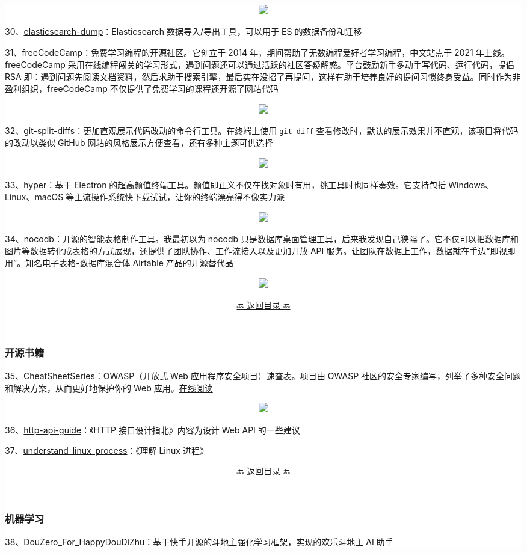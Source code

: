 
<p align="center"><img src='https://raw.githubusercontent.com/521xueweihan/img2/master/hellogithub/64/img/developer-roadmap.png' style="max-width:80%; max-height=80%;"></img></p>

30、[elasticsearch-dump](https://hellogithub.com/periodical/statistics/click/?target=https://github.com/elasticsearch-dump/elasticsearch-dump)：Elasticsearch 数据导入/导出工具，可以用于 ES 的数据备份和迁移


31、[freeCodeCamp](https://hellogithub.com/periodical/statistics/click/?target=https://github.com/freeCodeCamp/freeCodeCamp)：免费学习编程的开源社区。它创立于 2014 年，期间帮助了无数编程爱好者学习编程，[中文站点](https://chinese.freecodecamp.org/)于 2021 年上线。freeCodeCamp 采用在线编程闯关的学习形式，遇到问题还可以通过活跃的社区答疑解惑。平台鼓励新手多动手写代码、运行代码，提倡 RSA 即：遇到问题先阅读文档资料，然后求助于搜索引擎，最后实在没招了再提问，这样有助于培养良好的提问习惯终身受益。同时作为非盈利组织，freeCodeCamp 不仅提供了免费学习的课程还开源了网站代码


<p align="center"><img src='https://raw.githubusercontent.com/521xueweihan/img2/master/hellogithub/64/img/freeCodeCamp.png' style="max-width:80%; max-height=80%;"></img></p>

32、[git-split-diffs](https://hellogithub.com/periodical/statistics/click/?target=https://github.com/banga/git-split-diffs)：更加直观展示代码改动的命令行工具。在终端上使用 `git diff` 查看修改时，默认的展示效果并不直观，该项目将代码的改动以类似 GitHub 网站的风格展示方便查看，还有多种主题可供选择


<p align="center"><img src='https://raw.githubusercontent.com/521xueweihan/img2/master/hellogithub/64/img/git-split-diffs.png' style="max-width:80%; max-height=80%;"></img></p>

33、[hyper](https://hellogithub.com/periodical/statistics/click/?target=https://github.com/vercel/hyper)：基于 Electron 的超高颜值终端工具。颜值即正义不仅在找对象时有用，挑工具时也同样奏效。它支持包括 Windows、Linux、macOS 等主流操作系统快下载试试，让你的终端漂亮得不像实力派


<p align="center"><img src='https://raw.githubusercontent.com/521xueweihan/img2/master/hellogithub/64/img/hyper.png' style="max-width:80%; max-height=80%;"></img></p>

34、[nocodb](https://hellogithub.com/periodical/statistics/click/?target=https://github.com/nocodb/nocodb)：开源的智能表格制作工具。我最初以为 nocodb 只是数据库桌面管理工具，后来我发现自己狭隘了。它不仅可以把数据库和图片等数据转化成表格的方式展现，还提供了团队协作、工作流接入以及更加开放 API 服务。让团队在数据上工作，数据就在手边“即视即用”。知名电子表格-数据库混合体 Airtable 产品的开源替代品


<p align="center"><img src='https://raw.githubusercontent.com/521xueweihan/img2/master/hellogithub/64/img/nocodb.png' style="max-width:80%; max-height=80%;"></img></p>

<p align="center"><a href="#目录">🔙 返回目录 🔙</a></p><br>

### 开源书籍
35、[CheatSheetSeries](https://hellogithub.com/periodical/statistics/click/?target=https://github.com/OWASP/CheatSheetSeries)：OWASP（开放式 Web 应用程序安全项目）速查表。项目由 OWASP 社区的安全专家编写，列举了多种安全问题和解决方案，从而更好地保护你的 Web 应用。[在线阅读](https://cheatsheetseries.owasp.org/)


<p align="center"><img src='https://raw.githubusercontent.com/521xueweihan/img2/master/hellogithub/64/img/CheatSheetSeries.png' style="max-width:80%; max-height=80%;"></img></p>

36、[http-api-guide](https://hellogithub.com/periodical/statistics/click/?target=https://github.com/bolasblack/http-api-guide)：《HTTP 接口设计指北》内容为设计 Web API 的一些建议


37、[understand_linux_process](https://hellogithub.com/periodical/statistics/click/?target=https://github.com/tobegit3hub/understand_linux_process)：《理解 Linux 进程》


<p align="center"><a href="#目录">🔙 返回目录 🔙</a></p><br>

### 机器学习
38、[DouZero_For_HappyDouDiZhu](https://hellogithub.com/periodical/statistics/click/?target=https://github.com/tianqiraf/DouZero_For_HappyDouDiZhu)：基于快手开源的斗地主强化学习框架，实现的欢乐斗地主 AI 助手
